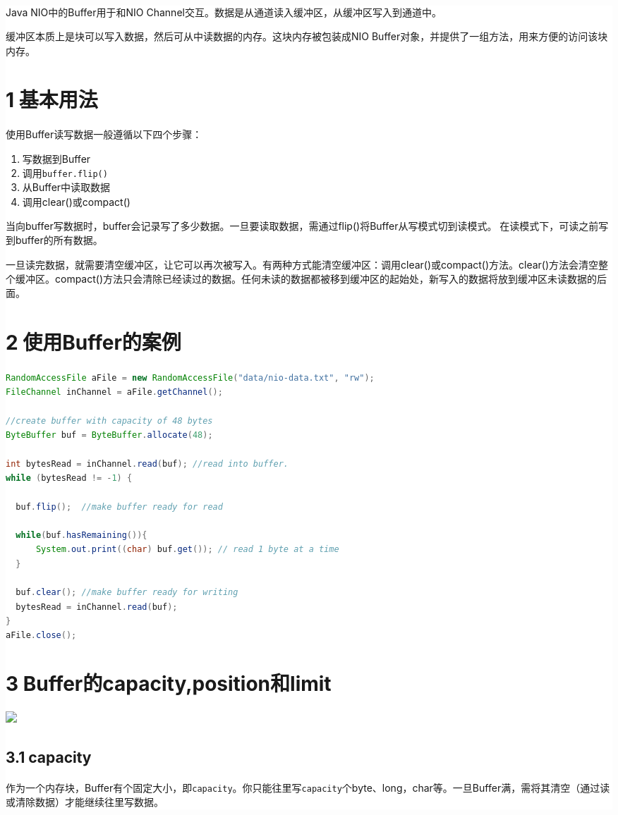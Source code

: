 Java NIO中的Buffer用于和NIO Channel交互。数据是从通道读入缓冲区，从缓冲区写入到通道中。

缓冲区本质上是块可以写入数据，然后可从中读数据的内存。这块内存被包装成NIO Buffer对象，并提供了一组方法，用来方便的访问该块内存。

# 1 基本用法
使用Buffer读写数据一般遵循以下四个步骤：

1. 写数据到Buffer
2. 调用`buffer.flip()`
3. 从Buffer中读取数据
4. 调用clear()或compact()

当向buffer写数据时，buffer会记录写了多少数据。一旦要读取数据，需通过flip()将Buffer从写模式切到读模式。
在读模式下，可读之前写到buffer的所有数据。

一旦读完数据，就需要清空缓冲区，让它可以再次被写入。有两种方式能清空缓冲区：调用clear()或compact()方法。clear()方法会清空整个缓冲区。compact()方法只会清除已经读过的数据。任何未读的数据都被移到缓冲区的起始处，新写入的数据将放到缓冲区未读数据的后面。

# 2 使用Buffer的案例

```java
RandomAccessFile aFile = new RandomAccessFile("data/nio-data.txt", "rw");
FileChannel inChannel = aFile.getChannel();

//create buffer with capacity of 48 bytes
ByteBuffer buf = ByteBuffer.allocate(48);

int bytesRead = inChannel.read(buf); //read into buffer.
while (bytesRead != -1) {

  buf.flip();  //make buffer ready for read

  while(buf.hasRemaining()){
      System.out.print((char) buf.get()); // read 1 byte at a time
  }

  buf.clear(); //make buffer ready for writing
  bytesRead = inChannel.read(buf);
}
aFile.close();
```

#  3 Buffer的capacity,position和limit

![](https://img-blog.csdnimg.cn/20201105005432930.png?x-oss-process=image/watermark,type_ZmFuZ3poZW5naGVpdGk,shadow_10,text_aHR0cHM6Ly9ibG9nLmNzZG4ubmV0L3FxXzMzNTg5NTEw,size_1,color_FFFFFF,t_70#pic_center)

## 3.1 capacity
作为一个内存块，Buffer有个固定大小，即`capacity`。你只能往里写`capacity`个byte、long，char等。一旦Buffer满，需将其清空（通过读或清除数据）才能继续往里写数据。
